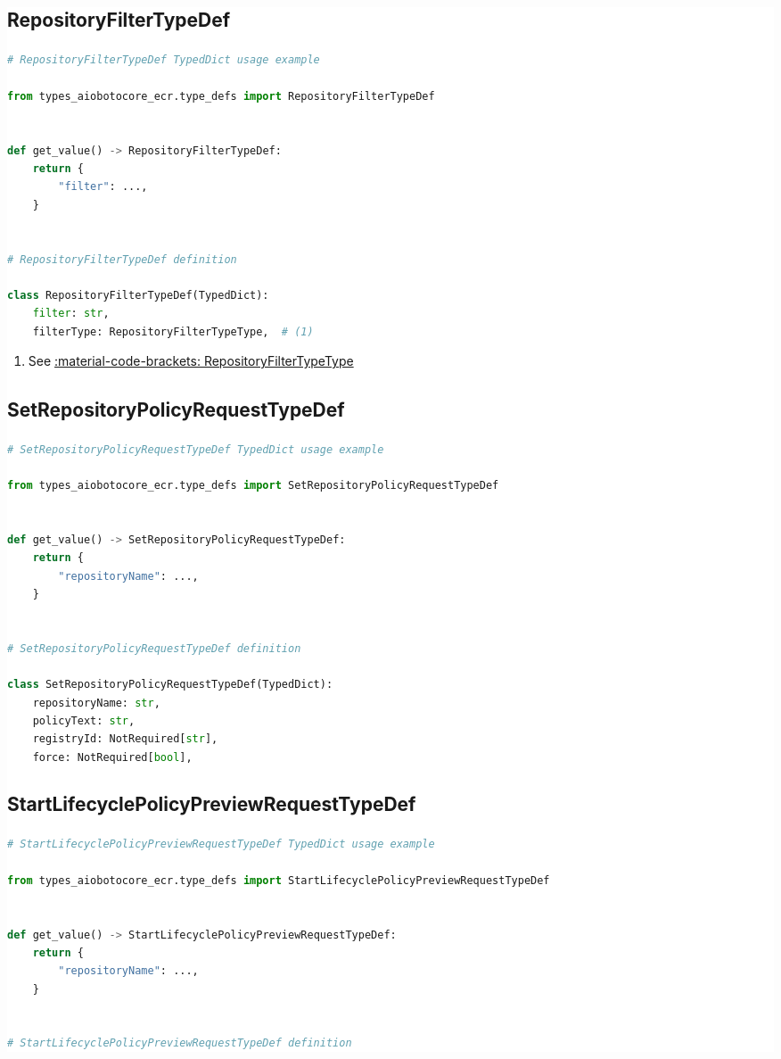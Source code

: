 ```python
```

## RepositoryFilterTypeDef

```python
# RepositoryFilterTypeDef TypedDict usage example

from types_aiobotocore_ecr.type_defs import RepositoryFilterTypeDef


def get_value() -> RepositoryFilterTypeDef:
    return {
        "filter": ...,
    }


# RepositoryFilterTypeDef definition

class RepositoryFilterTypeDef(TypedDict):
    filter: str,
    filterType: RepositoryFilterTypeType,  # (1)
```

1. See [:material-code-brackets: RepositoryFilterTypeType](./literals.md#repositoryfiltertypetype) 
## SetRepositoryPolicyRequestTypeDef

```python
# SetRepositoryPolicyRequestTypeDef TypedDict usage example

from types_aiobotocore_ecr.type_defs import SetRepositoryPolicyRequestTypeDef


def get_value() -> SetRepositoryPolicyRequestTypeDef:
    return {
        "repositoryName": ...,
    }


# SetRepositoryPolicyRequestTypeDef definition

class SetRepositoryPolicyRequestTypeDef(TypedDict):
    repositoryName: str,
    policyText: str,
    registryId: NotRequired[str],
    force: NotRequired[bool],
```

## StartLifecyclePolicyPreviewRequestTypeDef

```python
# StartLifecyclePolicyPreviewRequestTypeDef TypedDict usage example

from types_aiobotocore_ecr.type_defs import StartLifecyclePolicyPreviewRequestTypeDef


def get_value() -> StartLifecyclePolicyPreviewRequestTypeDef:
    return {
        "repositoryName": ...,
    }


# StartLifecyclePolicyPreviewRequestTypeDef definition

```